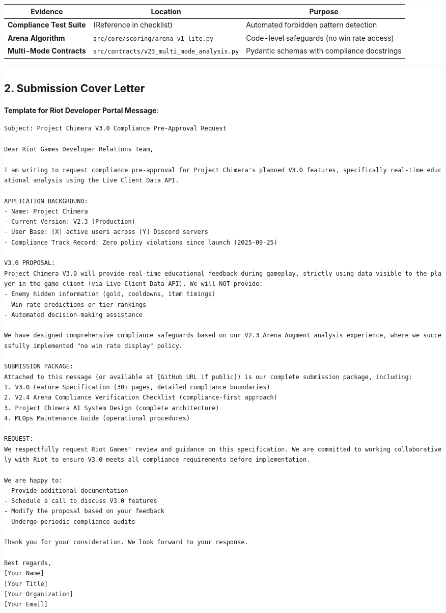 | Evidence | Location | Purpose |
|----------|----------|---------|
| **Compliance Test Suite** | (Reference in checklist) | Automated forbidden pattern detection |
| **Arena Algorithm** | `src/core/scoring/arena_v1_lite.py` | Code-level safeguards (no win rate access) |
| **Multi-Mode Contracts** | `src/contracts/v23_multi_mode_analysis.py` | Pydantic schemas with compliance docstrings |

---

## 2. Submission Cover Letter

**Template for Riot Developer Portal Message**:

```
Subject: Project Chimera V3.0 Compliance Pre-Approval Request

Dear Riot Games Developer Relations Team,

I am writing to request compliance pre-approval for Project Chimera's planned V3.0 features, specifically real-time educational analysis using the Live Client Data API.

APPLICATION BACKGROUND:
- Name: Project Chimera
- Current Version: V2.3 (Production)
- User Base: [X] active users across [Y] Discord servers
- Compliance Track Record: Zero policy violations since launch (2025-09-25)

V3.0 PROPOSAL:
Project Chimera V3.0 will provide real-time educational feedback during gameplay, strictly using data visible to the player in the game client (via Live Client Data API). We will NOT provide:
- Enemy hidden information (gold, cooldowns, item timings)
- Win rate predictions or tier rankings
- Automated decision-making assistance

We have designed comprehensive compliance safeguards based on our V2.3 Arena Augment analysis experience, where we successfully implemented "no win rate display" policy.

SUBMISSION PACKAGE:
Attached to this message (or available at [GitHub URL if public]) is our complete submission package, including:
1. V3.0 Feature Specification (30+ pages, detailed compliance boundaries)
2. V2.4 Arena Compliance Verification Checklist (compliance-first approach)
3. Project Chimera AI System Design (complete architecture)
4. MLOps Maintenance Guide (operational procedures)

REQUEST:
We respectfully request Riot Games' review and guidance on this specification. We are committed to working collaboratively with Riot to ensure V3.0 meets all compliance requirements before implementation.

We are happy to:
- Provide additional documentation
- Schedule a call to discuss V3.0 features
- Modify the proposal based on your feedback
- Undergo periodic compliance audits

Thank you for your consideration. We look forward to your response.

Best regards,
[Your Name]
[Your Title]
[Your Organization]
[Your Email]
```